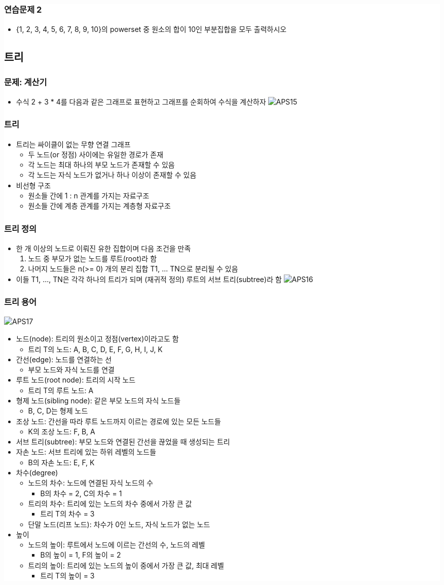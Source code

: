 ### 연습문제 2
- {1, 2, 3, 4, 5, 6, 7, 8, 9, 10}의 powerset 중 원소의 합이 10인 부분집합을 모두 출력하시오

## 트리
### 문제: 계산기
- 수식 2 + 3 * 4를 다음과 같은 그래프로 표현하고 그래프를 순회하여 수식을 계산하자
![APS15](/asset/APS15.PNG)

### 트리
- 트리는 싸이클이 없는 무향 연결 그래프
    - 두 노드(or 정점) 사이에는 유일한 경로가 존재
    - 각 노드는 최대 하나의 부모 노드가 존재할 수 있음
    - 각 노드는 자식 노드가 없거나 하나 이상이 존재할 수 있음
- 비선형 구조
    - 원소들 간에 1 : n 관계를 가지는 자료구조
    - 원소들 간에 계층 관계를 가지는 계층형 자료구조

### 트리 정의
- 한 개 이상의 노드로 이뤄진 유한 집합이며 다음 조건을 만족
    1. 노드 중 부모가 없는 노드를 루트(root)라 함
    2. 나머지 노드들은 n(>= 0) 개의 분리 집합 T1, ... TN으로 분리될 수 있음
- 이들 T1, ..., TN은 각각 하나의 트리가 되며 (재귀적 정의) 루트의 서브 트리(subtree)라 함
![APS16](/asset/APS16.PNG)

### 트리 용어
![APS17](/asset/APS17.PNG)
- 노드(node): 트리의 원소이고 정점(vertex)이라고도 함
    - 트리 T의 노드: A, B, C, D, E, F, G, H, I, J, K
- 간선(edge): 노드를 연결하는 선
    - 부모 노드와 자식 노드를 연결
- 루트 노드(root node): 트리의 시작 노드
    - 트리 T의 루트 노드: A
- 형제 노드(sibling node): 같은 부모 노드의 자식 노드들
    - B, C, D는 형제 노드
- 조상 노드: 간선을 따라 루트 노드까지 이르는 경로에 있는 모든 노드들
    - K의 조상 노드: F, B, A
- 서브 트리(subtree): 부모 노드와 연결된 간선을 끊었을 때 생성되는 트리
- 자손 노드: 서브 트리에 있는 하위 레벨의 노드들
    - B의 자손 노드: E, F, K
- 차수(degree)
    - 노드의 차수: 노드에 연결된 자식 노드의 수
        - B의 차수 = 2, C의 차수 = 1
    - 트리의 차수: 트리에 있는 노드의 차수 중에서 가장 큰 값
        - 트리 T의 차수 = 3
    - 단말 노드(리프 노드): 차수가 0인 노드, 자식 노드가 없는 노드
- 높이
    - 노드의 높이: 루트에서 노드에 이르는 간선의 수, 노드의 레벨
        - B의 높이 = 1, F의 높이 = 2
    - 트리의 높이: 트리에 있는 노드의 높이 중에서 가장 큰 값, 최대 레벨
        - 트리 T의 높이 = 3
